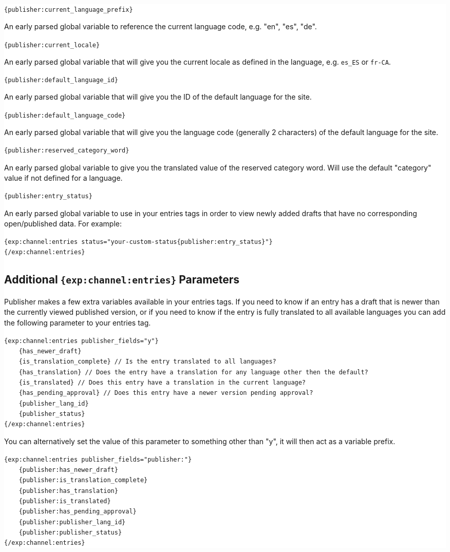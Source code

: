 ``{publisher:current_language_prefix}``

An early parsed global variable to reference the current language code, e.g. "en", "es", "de".

``{publisher:current_locale}``

An early parsed global variable that will give you the current locale as defined in the language, e.g. ``es_ES`` or ``fr-CA``.

``{publisher:default_language_id}``

An early parsed global variable that will give you the ID of the default language for the site.

``{publisher:default_language_code}``

An early parsed global variable that will give you the language code (generally 2 characters) of the default language for the site.

``{publisher:reserved_category_word}``

An early parsed global variable to give you the translated value of the reserved category word. Will use the default "category" value if not defined for a language.

``{publisher:entry_status}``

An early parsed global variable to use in your entries tags in order to view newly added drafts that have no corresponding open/published data. For example:

```
{exp:channel:entries status="your-custom-status{publisher:entry_status}"}
{/exp:channel:entries}
```

## Additional ``{exp:channel:entries}`` Parameters

Publisher makes a few extra variables available in your entries tags. If you need to know if an entry has a draft that is newer than the currently viewed published version, or if you need to know if the entry is fully translated to all available languages you can add the following parameter to your entries tag.

```
{exp:channel:entries publisher_fields="y"}
    {has_newer_draft}
    {is_translation_complete} // Is the entry translated to all languages?
    {has_translation} // Does the entry have a translation for any language other then the default?
    {is_translated} // Does this entry have a translation in the current language?
    {has_pending_approval} // Does this entry have a newer version pending approval?
    {publisher_lang_id}
    {publisher_status}
{/exp:channel:entries}
```

You can alternatively set the value of this parameter to something other than "y", it will then act as a variable prefix.

```
{exp:channel:entries publisher_fields="publisher:"}
    {publisher:has_newer_draft}
    {publisher:is_translation_complete}
    {publisher:has_translation}
    {publisher:is_translated}
    {publisher:has_pending_approval}
    {publisher:publisher_lang_id}
    {publisher:publisher_status}
{/exp:channel:entries}
```
